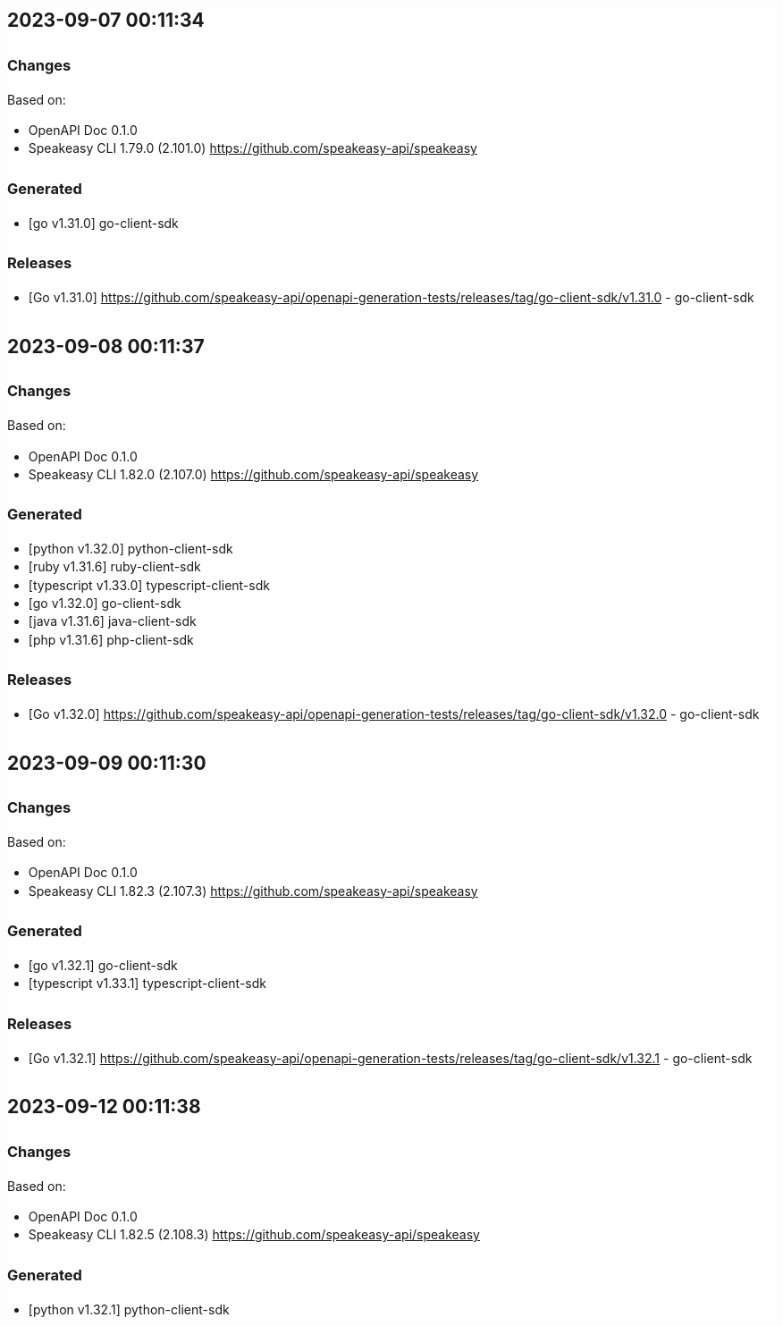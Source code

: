 ## 2023-09-07 00:11:34
### Changes
Based on:
- OpenAPI Doc 0.1.0 
- Speakeasy CLI 1.79.0 (2.101.0) https://github.com/speakeasy-api/speakeasy
### Generated
- [go v1.31.0] go-client-sdk
### Releases
- [Go v1.31.0] https://github.com/speakeasy-api/openapi-generation-tests/releases/tag/go-client-sdk/v1.31.0 - go-client-sdk

## 2023-09-08 00:11:37
### Changes
Based on:
- OpenAPI Doc 0.1.0 
- Speakeasy CLI 1.82.0 (2.107.0) https://github.com/speakeasy-api/speakeasy
### Generated
- [python v1.32.0] python-client-sdk
- [ruby v1.31.6] ruby-client-sdk
- [typescript v1.33.0] typescript-client-sdk
- [go v1.32.0] go-client-sdk
- [java v1.31.6] java-client-sdk
- [php v1.31.6] php-client-sdk
### Releases
- [Go v1.32.0] https://github.com/speakeasy-api/openapi-generation-tests/releases/tag/go-client-sdk/v1.32.0 - go-client-sdk

## 2023-09-09 00:11:30
### Changes
Based on:
- OpenAPI Doc 0.1.0 
- Speakeasy CLI 1.82.3 (2.107.3) https://github.com/speakeasy-api/speakeasy
### Generated
- [go v1.32.1] go-client-sdk
- [typescript v1.33.1] typescript-client-sdk
### Releases
- [Go v1.32.1] https://github.com/speakeasy-api/openapi-generation-tests/releases/tag/go-client-sdk/v1.32.1 - go-client-sdk

## 2023-09-12 00:11:38
### Changes
Based on:
- OpenAPI Doc 0.1.0 
- Speakeasy CLI 1.82.5 (2.108.3) https://github.com/speakeasy-api/speakeasy
### Generated
- [python v1.32.1] python-client-sdk
